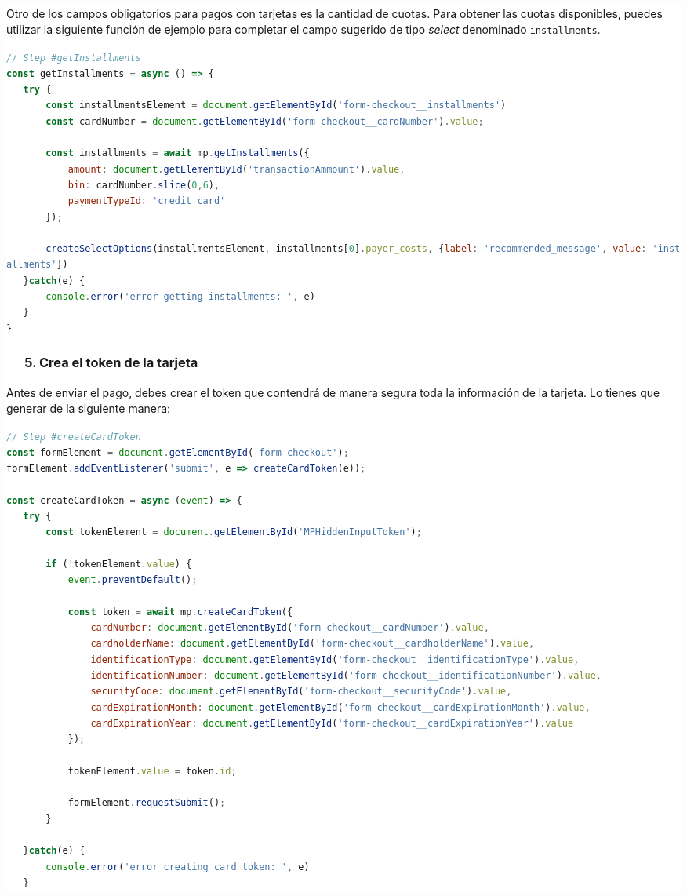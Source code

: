 Otro de los campos obligatorios para pagos con tarjetas es la cantidad de cuotas. Para obtener las cuotas disponibles, puedes utilizar la siguiente función de ejemplo para completar el campo sugerido de tipo _select_ denominado `installments`.

```javascript
// Step #getInstallments
const getInstallments = async () => {
   try {
       const installmentsElement = document.getElementById('form-checkout__installments')
       const cardNumber = document.getElementById('form-checkout__cardNumber').value; 

       const installments = await mp.getInstallments({
           amount: document.getElementById('transactionAmmount').value,
           bin: cardNumber.slice(0,6),
           paymentTypeId: 'credit_card'
       });

       createSelectOptions(installmentsElement, installments[0].payer_costs, {label: 'recommended_message', value: 'installments'})
   }catch(e) {
       console.error('error getting installments: ', e)
   }
}
```

### &nbsp;&nbsp;&nbsp;&nbsp;&nbsp;&nbsp;5. Crea el token de la tarjeta

Antes de enviar el pago, debes crear el token que contendrá de manera segura toda la información de la tarjeta. Lo tienes que generar de la siguiente manera:

```javascript
// Step #createCardToken
const formElement = document.getElementById('form-checkout');
formElement.addEventListener('submit', e => createCardToken(e));

const createCardToken = async (event) => {
   try {
       const tokenElement = document.getElementById('MPHiddenInputToken');

       if (!tokenElement.value) {
           event.preventDefault();

           const token = await mp.createCardToken({
               cardNumber: document.getElementById('form-checkout__cardNumber').value,
               cardholderName: document.getElementById('form-checkout__cardholderName').value,
               identificationType: document.getElementById('form-checkout__identificationType').value,
               identificationNumber: document.getElementById('form-checkout__identificationNumber').value,
               securityCode: document.getElementById('form-checkout__securityCode').value,
               cardExpirationMonth: document.getElementById('form-checkout__cardExpirationMonth').value,
               cardExpirationYear: document.getElementById('form-checkout__cardExpirationYear').value
           });

           tokenElement.value = token.id;

           formElement.requestSubmit();
       }

   }catch(e) {
       console.error('error creating card token: ', e)
   }
```